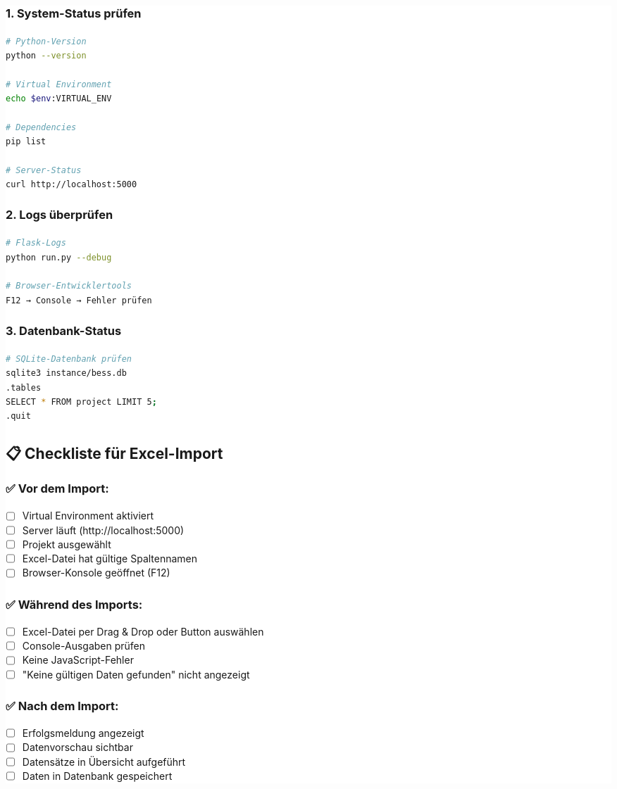 ### 1. **System-Status prüfen**
```bash
# Python-Version
python --version

# Virtual Environment
echo $env:VIRTUAL_ENV

# Dependencies
pip list

# Server-Status
curl http://localhost:5000
```

### 2. **Logs überprüfen**
```bash
# Flask-Logs
python run.py --debug

# Browser-Entwicklertools
F12 → Console → Fehler prüfen
```

### 3. **Datenbank-Status**
```bash
# SQLite-Datenbank prüfen
sqlite3 instance/bess.db
.tables
SELECT * FROM project LIMIT 5;
.quit
```

## 📋 Checkliste für Excel-Import

### ✅ **Vor dem Import:**
- [ ] Virtual Environment aktiviert
- [ ] Server läuft (http://localhost:5000)
- [ ] Projekt ausgewählt
- [ ] Excel-Datei hat gültige Spaltennamen
- [ ] Browser-Konsole geöffnet (F12)

### ✅ **Während des Imports:**
- [ ] Excel-Datei per Drag & Drop oder Button auswählen
- [ ] Console-Ausgaben prüfen
- [ ] Keine JavaScript-Fehler
- [ ] "Keine gültigen Daten gefunden" nicht angezeigt

### ✅ **Nach dem Import:**
- [ ] Erfolgsmeldung angezeigt
- [ ] Datenvorschau sichtbar
- [ ] Datensätze in Übersicht aufgeführt
- [ ] Daten in Datenbank gespeichert
